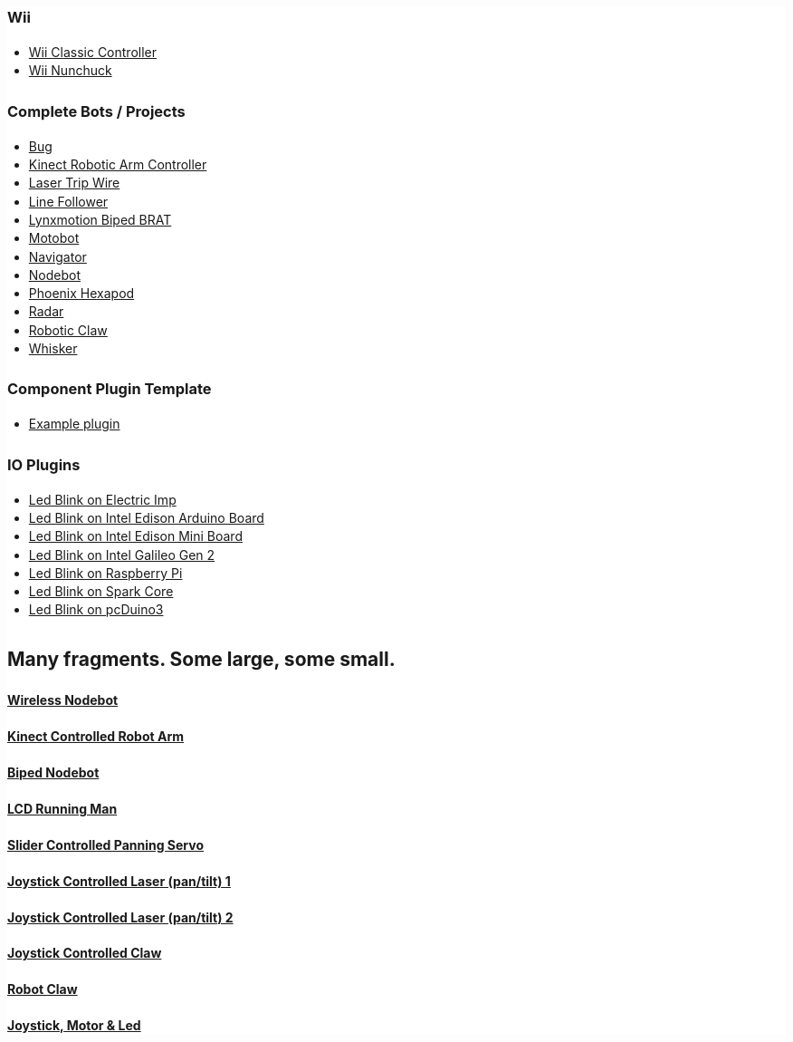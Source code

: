 ### Wii
- [Wii Classic Controller](https://github.com/rwaldron/johnny-five/blob/master/docs/classic-controller.md)
- [Wii Nunchuck](https://github.com/rwaldron/johnny-five/blob/master/docs/nunchuk.md)

### Complete Bots / Projects
- [Bug](https://github.com/rwaldron/johnny-five/blob/master/docs/bug.md)
- [Kinect Robotic Arm Controller](https://github.com/rwaldron/johnny-five/blob/master/docs/kinect-arm-controller.md)
- [Laser Trip Wire](https://github.com/rwaldron/johnny-five/blob/master/docs/laser-trip-wire.md)
- [Line Follower](https://github.com/rwaldron/johnny-five/blob/master/docs/line-follower.md)
- [Lynxmotion Biped BRAT](https://github.com/rwaldron/johnny-five/blob/master/docs/brat.md)
- [Motobot](https://github.com/rwaldron/johnny-five/blob/master/docs/motobot.md)
- [Navigator](https://github.com/rwaldron/johnny-five/blob/master/docs/navigator.md)
- [Nodebot](https://github.com/rwaldron/johnny-five/blob/master/docs/nodebot.md)
- [Phoenix Hexapod](https://github.com/rwaldron/johnny-five/blob/master/docs/phoenix.md)
- [Radar](https://github.com/rwaldron/johnny-five/blob/master/docs/radar.md)
- [Robotic Claw](https://github.com/rwaldron/johnny-five/blob/master/docs/claw.md)
- [Whisker](https://github.com/rwaldron/johnny-five/blob/master/docs/whisker.md)

### Component Plugin Template
- [Example plugin](https://github.com/rwaldron/johnny-five/blob/master/docs/plugin.md)

### IO Plugins
- [Led Blink on Electric Imp](https://github.com/rwaldron/johnny-five/blob/master/docs/imp-io.md)
- [Led Blink on Intel Edison Arduino Board](https://github.com/rwaldron/johnny-five/blob/master/docs/edison-io-arduino.md)
- [Led Blink on Intel Edison Mini Board](https://github.com/rwaldron/johnny-five/blob/master/docs/edison-io-miniboard.md)
- [Led Blink on Intel Galileo Gen 2](https://github.com/rwaldron/johnny-five/blob/master/docs/galileo-io.md)
- [Led Blink on Raspberry Pi](https://github.com/rwaldron/johnny-five/blob/master/docs/raspi-io.md)
- [Led Blink on Spark Core](https://github.com/rwaldron/johnny-five/blob/master/docs/spark-io.md)
- [Led Blink on pcDuino3](https://github.com/rwaldron/johnny-five/blob/master/docs/pcduino-io.md)



## Many fragments. Some large, some small.

#### [Wireless Nodebot](http://jsfiddle.net/rwaldron/88M6b/show/light)
#### [Kinect Controlled Robot Arm](http://jsfiddle.net/rwaldron/XMsGQ/show/light/)
#### [Biped Nodebot](http://jsfiddle.net/rwaldron/WZkn5/show/light/)
#### [LCD Running Man](http://jsfiddle.net/rwaldron/xKwaU/show/light/)
#### [Slider Controlled Panning Servo](http://jsfiddle.net/rwaldron/kZakv/show/light/)
#### [Joystick Controlled Laser (pan/tilt) 1](http://jsfiddle.net/rwaldron/HPqms/show/light/)
#### [Joystick Controlled Laser (pan/tilt) 2](http://jsfiddle.net/rwaldron/YHb7A/show/light/)
#### [Joystick Controlled Claw](http://jsfiddle.net/rwaldron/6ZXFe/show/light/)
#### [Robot Claw](http://jsfiddle.net/rwaldron/CFSZJ/show/light/)
#### [Joystick, Motor & Led](http://jsfiddle.net/rwaldron/gADSz/show/light/)